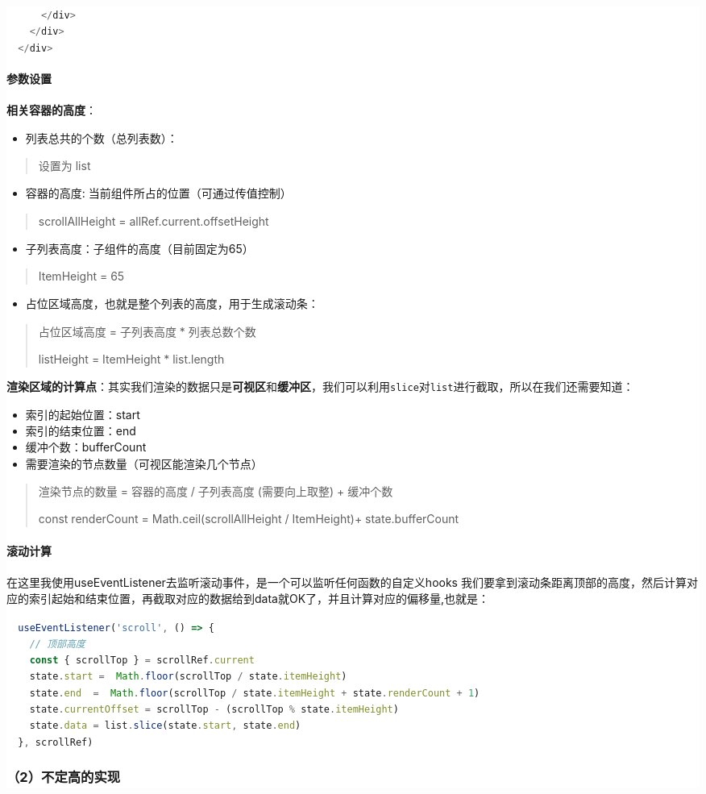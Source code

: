 ```javascript
      </div>
    </div>
  </div>

```

#### 参数设置

**相关容器的高度**：

- 列表总共的个数（总列表数）：

> 设置为 list

- 容器的高度: 当前组件所占的位置（可通过传值控制）

> scrollAllHeight = allRef.current.offsetHeight

- 子列表高度：子组件的高度（目前固定为65）

> ItemHeight = 65

- 占位区域高度，也就是整个列表的高度，用于生成滚动条：

> 占位区域高度 = 子列表高度 \* 列表总数个数
>
> listHeight = ItemHeight \* list.length

**渲染区域的计算点**：其实我们渲染的数据只是**可视区**和**缓冲区**，我们可以利用`slice`对`list`进行截取，所以在我们还需要知道：

- 索引的起始位置：start
- 索引的结束位置：end
- 缓冲个数：bufferCount
- 需要渲染的节点数量（可视区能渲染几个节点）

> 渲染节点的数量 = 容器的高度 / 子列表高度 (需要向上取整) + 缓冲个数
>
> const renderCount = Math.ceil(scrollAllHeight / ItemHeight)+ state.bufferCount

#### 滚动计算

在这里我使用useEventListener去监听滚动事件，是一个可以监听任何函数的自定义hooks
我们要拿到滚动条距离顶部的高度，然后计算对应的索引起始和结束位置，再截取对应的数据给到data就OK了，并且计算对应的偏移量,也就是：

```javascript
  useEventListener('scroll', () => {
    // 顶部高度
    const { scrollTop } = scrollRef.current
    state.start =  Math.floor(scrollTop / state.itemHeight)
    state.end  =  Math.floor(scrollTop / state.itemHeight + state.renderCount + 1)
    state.currentOffset = scrollTop - (scrollTop % state.itemHeight)
    state.data = list.slice(state.start, state.end)
  }, scrollRef)

```

### （2）不定高的实现
